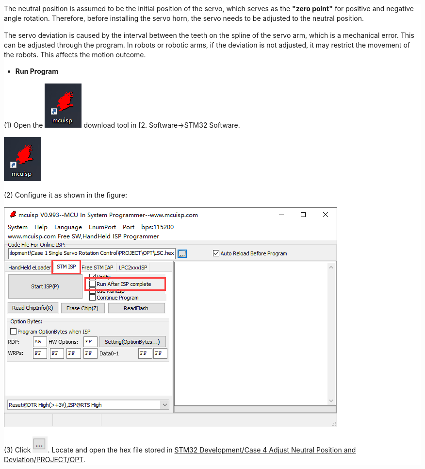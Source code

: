 The neutral position is assumed to be the initial position of the servo, which serves as the **"zero point"** for positive and negative angle rotation. Therefore, before installing the servo horn, the servo needs to be adjusted to the neutral position.

The servo deviation is caused by the interval between the teeth on the spline of the servo arm, which is a mechanical error. This can be adjusted through the program. In robots or robotic arms, if the deviation is not adjusted, it may restrict the movement of the robots. This affects the motion outcome.

* **Run Program**

(1) Open the <img src="../_static/media/chapter_5/image5.png" /> download tool in [2. Software->STM32 Software.

<img src="../_static/media/chapter_5/image5.png" class="common_img" />

(2) Configure it as shown in the figure:

<img src="../_static/media/chapter_5/image6.png" class="common_img" />

(3) Click <img src="../_static/media/chapter_5/image7.png" />. Locate and open the hex file stored in [STM32 Development/Case 4 Adjust Neutral Position and Deviation/PROJECT/OPT](https://drive.google.com/drive/folders/1Bt8oScnVgZ968km_CwodQ7AWCzsMgBML?usp=sharing).
